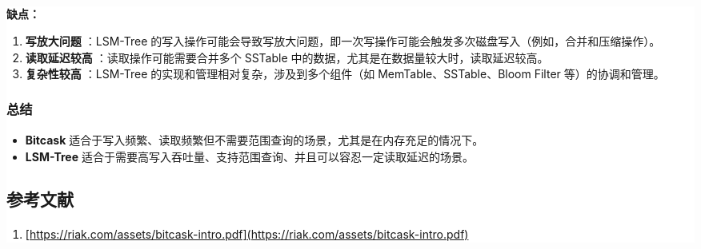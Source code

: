 **缺点：**

1. **写放大问题** ：LSM-Tree 的写入操作可能会导致写放大问题，即一次写操作可能会触发多次磁盘写入（例如，合并和压缩操作）。
2. **读取延迟较高** ：读取操作可能需要合并多个 SSTable 中的数据，尤其是在数据量较大时，读取延迟较高。
3. **复杂性较高** ：LSM-Tree 的实现和管理相对复杂，涉及到多个组件（如 MemTable、SSTable、Bloom Filter 等）的协调和管理。

### 总结

+ **Bitcask** 适合于写入频繁、读取频繁但不需要范围查询的场景，尤其是在内存充足的情况下。
+ **LSM-Tree** 适合于需要高写入吞吐量、支持范围查询、并且可以容忍一定读取延迟的场景。

## 参考文献

1. [https://riak.com/assets/bitcask-intro.pdf](https://riak.com/assets/bitcask-intro.pdf)

